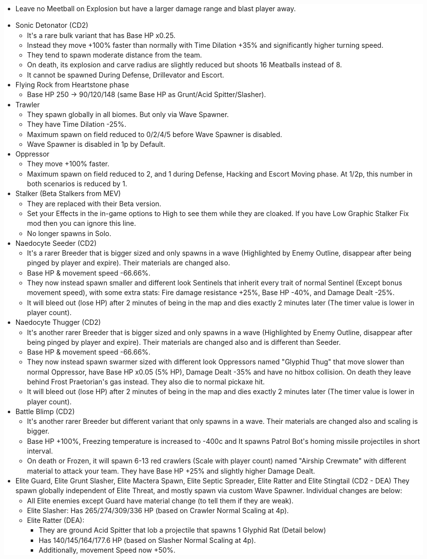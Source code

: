   + Leave no Meetball on Explosion but have a larger damage range and blast player away.
- Sonic Detonator (CD2)
  + It's a rare bulk variant that has Base HP x0.25.
  + Instead they move +100% faster than normally with Time Dilation +35% and significantly higher turning speed.
  + They tend to spawn moderate distance from the team.
  + On death, its explosion and carve radius are slightly reduced but shoots 16 Meatballs instead of 8.
  + It cannot be spawned During Defense, Drillevator and Escort. 
- Flying Rock from Heartstone phase
  + Base HP 250 -> 90/120/148 (same Base HP as Grunt/Acid Spitter/Slasher).
- Trawler
  + They spawn globally in all biomes. But only via Wave Spawner.
  + They have Time Dilation -25%.
  + Maximum spawn on field reduced to 0/2/4/5 before Wave Spawner is disabled.
  + Wave Spawner is disabled in 1p by Default.
- Oppressor
  + They move +100% faster. 
  + Maximum spawn on field reduced to 2, and 1 during Defense, Hacking and Escort Moving phase. At 1/2p, this number in both scenarios is reduced by 1.
- Stalker (Beta Stalkers from MEV)
  + They are replaced with their Beta version. 
  + Set your Effects in the in-game options to High to see them while they are cloaked. If you have Low Graphic Stalker Fix mod then you can ignore this line.
  + No longer spawns in Solo.
- Naedocyte Seeder (CD2)
  + It's a rarer Breeder that is bigger sized and only spawns in a wave (Highlighted by Enemy Outline, disappear after being pinged by player and expire). Their materials are changed also.
  + Base HP & movement speed -66.66%.
  + They now instead spawn smaller and different look Sentinels that inherit every trait of normal Sentinel (Except bonus movement speed), with some extra stats: Fire damage resistance +25%, Base HP -40%, and Damage Dealt -25%.
  + It will bleed out (lose HP) after 2 minutes of being in the map and dies exactly 2 minutes later (The timer value is lower in player count).
- Naedocyte Thugger (CD2)
  + It's another rarer Breeder that is bigger sized and only spawns in a wave (Highlighted by Enemy Outline, disappear after being pinged by player and expire). Their materials are changed also and is different than Seeder. 
  + Base HP & movement speed -66.66%.
  + They now instead spawn swarmer sized with different look Oppressors named "Glyphid Thug" that move slower than normal Oppressor, have Base HP x0.05 (5% HP), Damage Dealt -35% and have no hitbox collision. On death they leave behind Frost Praetorian's gas instead. They also die to normal pickaxe hit.
  + It will bleed out (lose HP) after 2 minutes of being in the map and dies exactly 2 minutes later (The timer value is lower in player count).
- Battle Blimp (CD2)
  + It's another rarer Breeder but different variant that only spawns in a wave. Their materials are changed also and scaling is bigger.
  + Base HP +100%, Freezing temperature is increased to -400c and It spawns Patrol Bot's homing missile projectiles in short interval.
  + On death or Frozen, it will spawn 6-13 red crawlers (Scale with player count) named "Airship Crewmate" with different material to attack your team. They have Base HP +25% and slightly higher Damage Dealt.
- Elite Guard, Elite Grunt Slasher, Elite Mactera Spawn, Elite Septic Spreader, Elite Ratter and Elite Stingtail (CD2 - DEA)
  They spawn globally independent of Elite Threat, and mostly spawn via custom Wave Spawner. Individual changes are below: 
  - All Elite enemies except Guard have material change (to tell them if they are weak).
  - Elite Slasher: Has 265/274/309/336 HP (based on Crawler Normal Scaling at 4p).
  - Elite Ratter (DEA):
    + They are ground Acid Spitter that lob a projectile that spawns 1 Glyphid Rat (Detail below)
    + Has 140/145/164/177.6 HP (based on Slasher Normal Scaling at 4p).
    + Additionally, movement Speed now +50%.